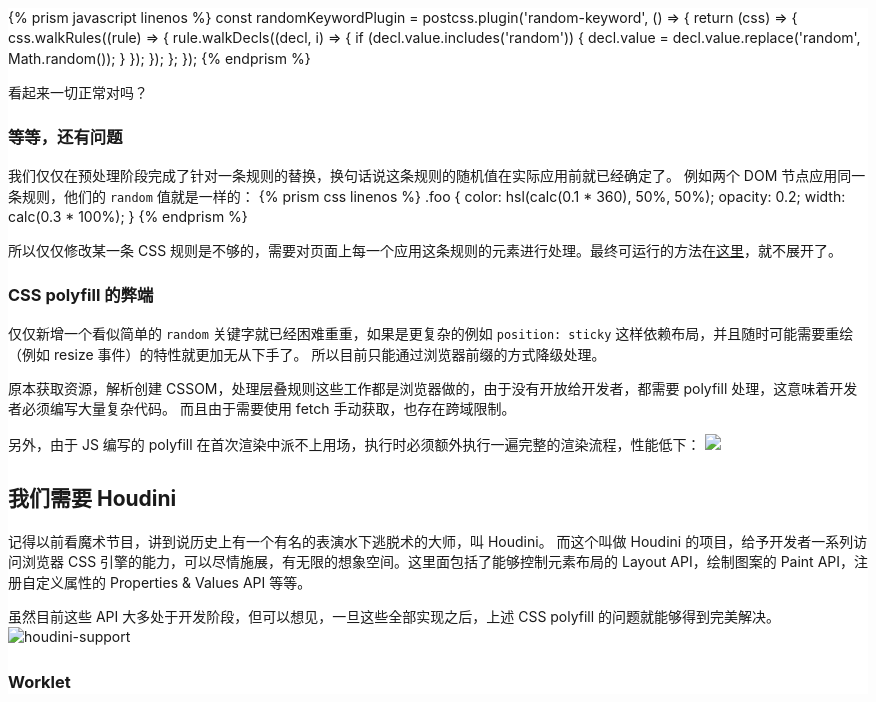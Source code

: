 {% prism javascript linenos %}
const randomKeywordPlugin = postcss.plugin('random-keyword', () => {
    return (css) => {
        css.walkRules((rule) => {
            rule.walkDecls((decl, i) => {
                if (decl.value.includes('random')) {
                    decl.value = decl.value.replace('random', Math.random());
                }
            });
        });
    };
});
{% endprism %}

看起来一切正常对吗？

### 等等，还有问题

我们仅仅在预处理阶段完成了针对一条规则的替换，换句话说这条规则的随机值在实际应用前就已经确定了。
例如两个 DOM 节点应用同一条规则，他们的 `random` 值就是一样的：
{% prism css linenos %}
.foo {
    color: hsl(calc(0.1 * 360), 50%, 50%);
    opacity: 0.2;
    width: calc(0.3 * 100%);
}
{% endprism %}

所以仅仅修改某一条 CSS 规则是不够的，需要对页面上每一个应用这条规则的元素进行处理。最终可运行的方法在[这里](https://philipwalton.com/articles/the-dark-side-of-polyfilling-css/)，就不展开了。

### CSS polyfill 的弊端

仅仅新增一个看似简单的 `random` 关键字就已经困难重重，如果是更复杂的例如 `position: sticky` 这样依赖布局，并且随时可能需要重绘（例如 resize 事件）的特性就更加无从下手了。
所以目前只能通过浏览器前缀的方式降级处理。

原本获取资源，解析创建 CSSOM，处理层叠规则这些工作都是浏览器做的，由于没有开放给开发者，都需要 polyfill 处理，这意味着开发者必须编写大量复杂代码。
而且由于需要使用 fetch 手动获取，也存在跨域限制。

另外，由于 JS 编写的 polyfill 在首次渲染中派不上用场，执行时必须额外执行一遍完整的渲染流程，性能低下：
![](https://philipwalton.com/static/browser-rendering-pipeline-polyfill-062fb794b9.svg)

## 我们需要 Houdini

记得以前看魔术节目，讲到说历史上有一个有名的表演水下逃脱术的大师，叫 Houdini。
而这个叫做 Houdini 的项目，给予开发者一系列访问浏览器 CSS 引擎的能力，可以尽情施展，有无限的想象空间。这里面包括了能够控制元素布局的 Layout API，绘制图案的 Paint API，注册自定义属性的 Properties & Values API 等等。

虽然目前这些 API 大多处于开发阶段，但可以想见，一旦这些全部实现之后，上述 CSS polyfill 的问题就能够得到完美解决。
![houdini-support](https://codersblock.com/blog/images/houdini-support-grid.png)

### Worklet
